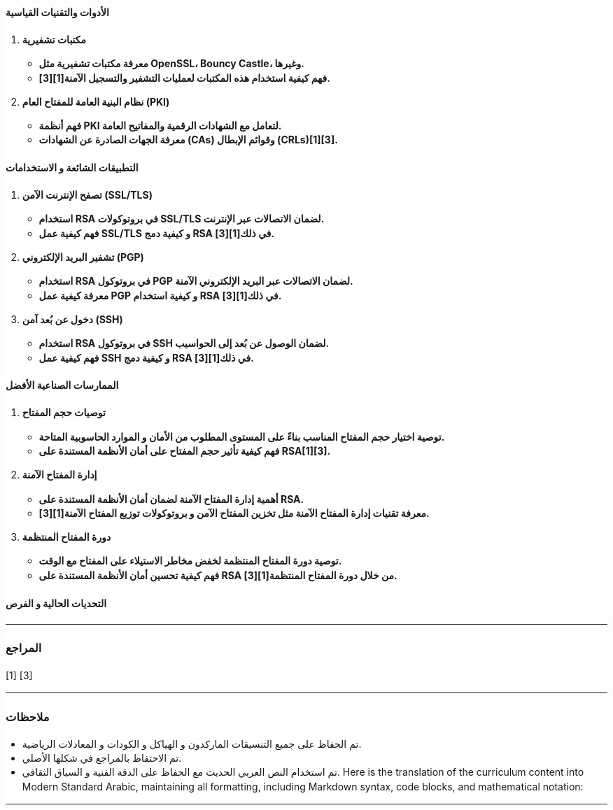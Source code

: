 #### الأدوات والتقنيات القياسية

1. **مكتبات تشفيرية**
   - **معرفة مكتبات تشفيرية مثل OpenSSL، Bouncy Castle، وغيرها.**
   - **فهم كيفية استخدام هذه المكتبات لعمليات التشفير والتسجيل الآمنة[1][3].**

2. **نظام البنية العامة للمفتاح العام (PKI)**
   - **فهم أنظمة PKI لتعامل مع الشهادات الرقمية والمفاتيح العامة.**
   - **معرفة الجهات الصادرة عن الشهادات (CAs) وقوائم الإبطال (CRLs)[1][3].**

#### التطبيقات الشائعة و الاستخدامات

1. **تصفح الإنترنت الآمن (SSL/TLS)**
   - **استخدام RSA في بروتوكولات SSL/TLS لضمان الاتصالات عبر الإنترنت.**
   - **فهم كيفية عمل SSL/TLS و كيفية دمج RSA في ذلك[1][3].**

2. **تشفير البريد الإلكتروني (PGP)**
   - **استخدام RSA في بروتوكول PGP لضمان الاتصالات عبر البريد الإلكتروني الآمنة.**
   - **معرفة كيفية عمل PGP و كيفية استخدام RSA في ذلك[1][3].**

3. **دخول عن بُعد آمن (SSH)**
   - **استخدام RSA في بروتوكول SSH لضمان الوصول عن بُعد إلى الحواسيب.**
   - **فهم كيفية عمل SSH و كيفية دمج RSA في ذلك[1][3].**

#### الممارسات الصناعية الأفضل

1. **توصيات حجم المفتاح**
   - **توصية اختيار حجم المفتاح المناسب بناءً على المستوى المطلوب من الأمان و الموارد الحاسوبية المتاحة.**
   - **فهم كيفية تأثير حجم المفتاح على أمان الأنظمة المستندة على RSA[1][3].**

2. **إدارة المفتاح الآمنة**
   - **أهمية إدارة المفتاح الآمنة لضمان أمان الأنظمة المستندة على RSA.**
   - **معرفة تقنيات إدارة المفتاح الآمنة مثل تخزين المفتاح الآمن و بروتوكولات توزيع المفتاح الآمنة[1][3].**

3. **دورة المفتاح المنتظمة**
   - **توصية دورة المفتاح المنتظمة لخفض مخاطر الاستيلاء على المفتاح مع الوقت.**
   - **فهم كيفية تحسين أمان الأنظمة المستندة على RSA من خلال دورة المفتاح المنتظمة[1][3].**

#### التحديات الحالية و الفرص

---

### المراجع
[1] [3] 

---

### ملاحظات
- تم الحفاظ على جميع التنسيقات الماركدون و الهياكل و الكودات و المعادلات الرياضية.
- تم الاحتفاظ بالمراجع في شكلها الأصلي.
- تم استخدام النص العربي الحديث مع الحفاظ على الدقة الفنية و السياق الثقافي.
Here is the translation of the curriculum content into Modern Standard Arabic, maintaining all formatting, including Markdown syntax, code blocks, and mathematical notation:

---